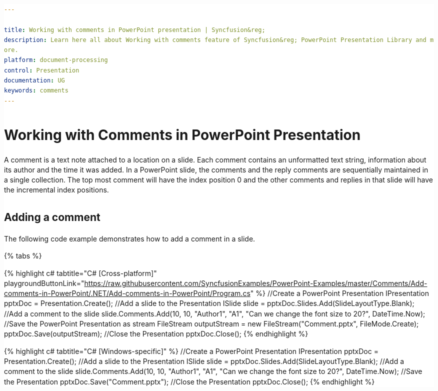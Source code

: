```yaml
---

title: Working with comments in PowerPoint presentation | Syncfusion&reg;
description: Learn here all about Working with comments feature of Syncfusion&reg; PowerPoint Presentation Library and more.
platform: document-processing
control: Presentation
documentation: UG
keywords: comments
---
```

# Working with Comments in PowerPoint Presentation
A comment is a text note attached to a location on a slide. Each comment contains an unformatted text string, information about its author and the time it was added. In a PowerPoint slide, the comments and the reply comments are sequentially maintained in a single collection. The top most comment will have the index position 0 and the other comments and replies in that slide will have the incremental index positions.

## Adding a comment
The following code example demonstrates how to add a comment in a slide.

{% tabs %}

{% highlight c# tabtitle="C# [Cross-platform]" playgroundButtonLink="https://raw.githubusercontent.com/SyncfusionExamples/PowerPoint-Examples/master/Comments/Add-comments-in-PowerPoint/.NET/Add-comments-in-PowerPoint/Program.cs" %}
//Create a PowerPoint Presentation
IPresentation pptxDoc = Presentation.Create();
//Add a slide to the Presentation
ISlide slide = pptxDoc.Slides.Add(SlideLayoutType.Blank);
//Add a comment to the slide
slide.Comments.Add(10, 10, "Author1", "A1", "Can we change the font size to 20?", DateTime.Now);
//Save the PowerPoint Presentation as stream
FileStream outputStream = new FileStream("Comment.pptx", FileMode.Create);
pptxDoc.Save(outputStream);
//Close the Presentation
pptxDoc.Close();
{% endhighlight %}

{% highlight c# tabtitle="C# [Windows-specific]" %}
//Create a PowerPoint Presentation
IPresentation pptxDoc = Presentation.Create();
//Add a slide to the Presentation
ISlide slide = pptxDoc.Slides.Add(SlideLayoutType.Blank);
//Add a comment to the slide
slide.Comments.Add(10, 10, "Author1", "A1", "Can we change the font size to 20?", DateTime.Now);
//Save the Presentation
pptxDoc.Save("Comment.pptx");
//Close the Presentation
pptxDoc.Close();
{% endhighlight %}
